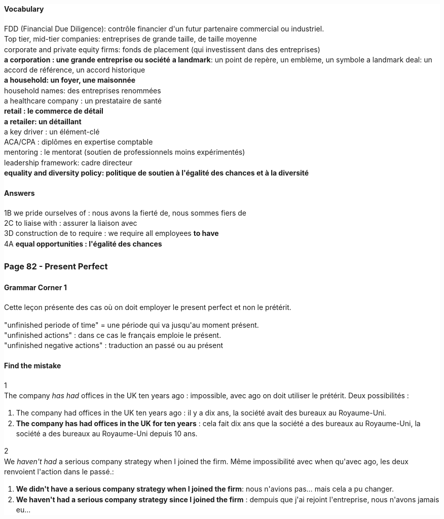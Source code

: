 #### Vocabulary

FDD (Financial Due Diligence): contrôle financier d'un futur partenaire commercial ou industriel.  
Top tier, mid-tier companies: entreprises de grande taille, de taille moyenne  
corporate and private equity firms: fonds de placement (qui investissent dans des entreprises)  
**a corporation : une grande entreprise ou société** **a landmark**: un point de repère, un emblème, un symbole 
a landmark deal: un accord de référence, un accord historique  
**a household: un foyer, une maisonnée**  
household names: des entreprises renommées  
a healthcare company : un prestataire de santé  
**retail : le commerce de détail**   
**a retailer: un détaillant**  
a key driver : un élément-clé  
ACA/CPA : diplômes en expertise comptable  
mentoring : le mentorat (soutien de professionnels moins expérimentés)  
leadership framework: cadre directeur  
**equality and diversity policy: politique de soutien à l'égalité des chances et à la diversité**

#### Answers

1B we pride ourselves of : nous avons la fierté de, nous sommes fiers de  
2C to liaise with : assurer la liaison avec   
3D construction de to require : we require all employees **to have**  
4A **equal opportunities : l'égalité des chances**



### Page 82 - Present Perfect

#### Grammar Corner 1

Cette leçon présente des cas où on doit employer le present perfect et non le prétérit.

"unfinished periode of time" = une période qui va jusqu'au moment présent.  
"unfinished actions" :  dans ce cas le français emploie le présent.  
"unfinished negative actions" : traduction an passé ou au présent

#### Find the mistake

1  
The company *has had* offices in the UK ten years ago : impossible, avec ago on doit utiliser le prétérit. Deux possibilités :  

1. The company had offices in the UK ten years ago : il y a dix ans, la société avait des bureaux au Royaume-Uni.
2. **The company has had offices in the UK for ten years** : cela fait dix ans que la société a des bureaux au Royaume-Uni, la société a des bureaux au Royaume-Uni depuis 10 ans.

2  
We *haven't had* a serious company strategy when I joined the firm. Même impossibilité avec when qu'avec ago, les deux renvoient l'action dans le passé.:

1. **We didn't have a serious company strategy when I joined the firm**: nous n'avions pas… mais cela a pu changer.
2. **We haven't had a serious company strategy since I joined the firm** : dempuis que j'ai rejoint l'entreprise, nous n'avons jamais eu...
